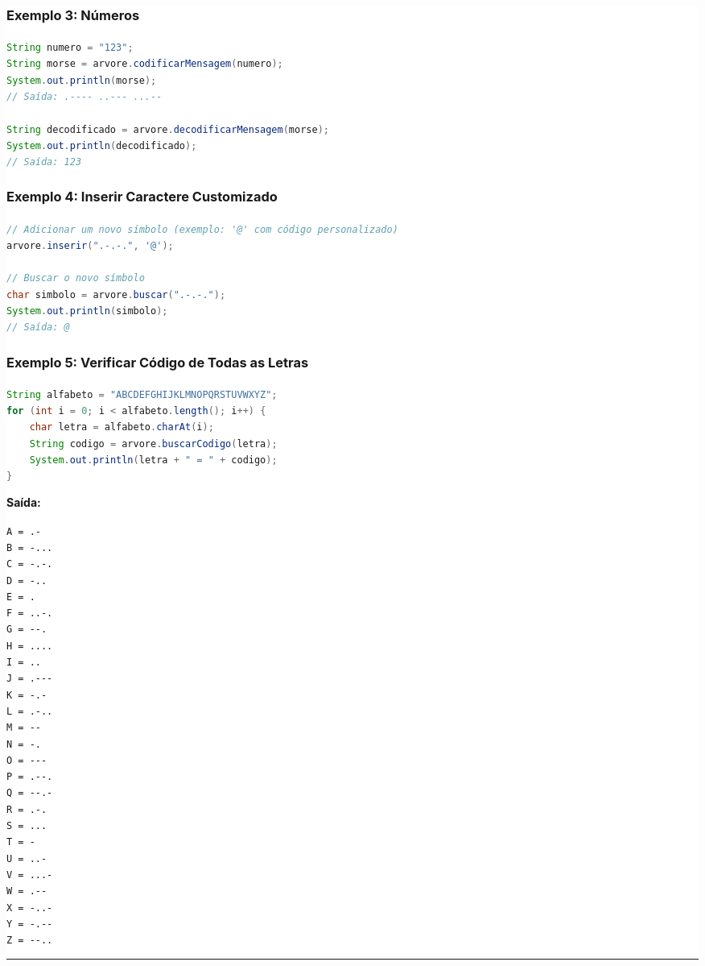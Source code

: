 ### Exemplo 3: Números
```java
String numero = "123";
String morse = arvore.codificarMensagem(numero);
System.out.println(morse);
// Saída: .---- ..--- ...--

String decodificado = arvore.decodificarMensagem(morse);
System.out.println(decodificado);
// Saída: 123
```

### Exemplo 4: Inserir Caractere Customizado
```java
// Adicionar um novo símbolo (exemplo: '@' com código personalizado)
arvore.inserir(".-.-.", '@');

// Buscar o novo símbolo
char simbolo = arvore.buscar(".-.-.");
System.out.println(simbolo);
// Saída: @
```

### Exemplo 5: Verificar Código de Todas as Letras
```java
String alfabeto = "ABCDEFGHIJKLMNOPQRSTUVWXYZ";
for (int i = 0; i < alfabeto.length(); i++) {
    char letra = alfabeto.charAt(i);
    String codigo = arvore.buscarCodigo(letra);
    System.out.println(letra + " = " + codigo);
}
```

**Saída:**
```
A = .-
B = -...
C = -.-.
D = -..
E = .
F = ..-.
G = --.
H = ....
I = ..
J = .---
K = -.-
L = .-..
M = --
N = -.
O = ---
P = .--.
Q = --.-
R = .-.
S = ...
T = -
U = ..-
V = ...-
W = .--
X = -..-
Y = -.--
Z = --..
```

---